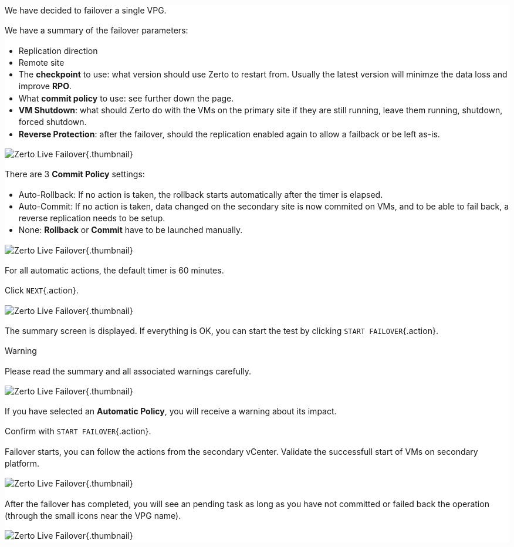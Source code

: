 We have decided to failover a single VPG.

We have a summary of the failover parameters:

- Replication direction
- Remote site
- The **checkpoint** to use: what version should use Zerto to restart from. Usually the latest version will minimze the data loss and improve **RPO**.
- What **commit policy** to use: see further down the page.
- **VM Shutdown**: what should Zerto do with the VMs on the primary site if they are still running, leave them running, shutdown, forced shutdown.
- **Reverse Protection**: after the failover, should the replication enabled again to allow a failback or be left as-is.

![Zerto Live Failover](images/zerto_OvhToOvh_live_05.png){.thumbnail}

There are 3 **Commit Policy** settings:

- Auto-Rollback: If no action is taken, the rollback starts automatically after the timer is elapsed.
- Auto-Commit: If no action is taken, data changed on the secondary site is now commited on VMs, and to be able to fail back, a reverse replication needs to be setup.
- None: **Rollback** or **Commit** have to be launched manually.

![Zerto Live Failover](images/zerto_OvhToOvh_live_06.png){.thumbnail}

For all automatic actions, the default timer is 60 minutes.

Click `NEXT`{.action}.

![Zerto Live Failover](images/zerto_OvhToOvh_live_07.png){.thumbnail}

The summary screen is displayed. If everything is OK, you can start the test by clicking `START FAILOVER`{.action}.

> [!warning]
>
> Please read the summary and all associated warnings carefully.
>


![Zerto Live Failover](images/zerto_OvhToOvh_live_08.png){.thumbnail}

If you have selected an **Automatic Policy**, you will receive a warning about its impact.

Confirm with `START FAILOVER`{.action}.

Failover starts, you can follow the actions from the secondary vCenter.
Validate the successfull start of VMs on secondary platform.

![Zerto Live Failover](images/zerto_OvhToOvh_live_10.png){.thumbnail}

After the failover has completed, you will see an pending task as long as you have not committed or failed back the operation (through the small icons near the VPG name).

![Zerto Live Failover](images/zerto_OvhToOvh_live_11.png){.thumbnail}
